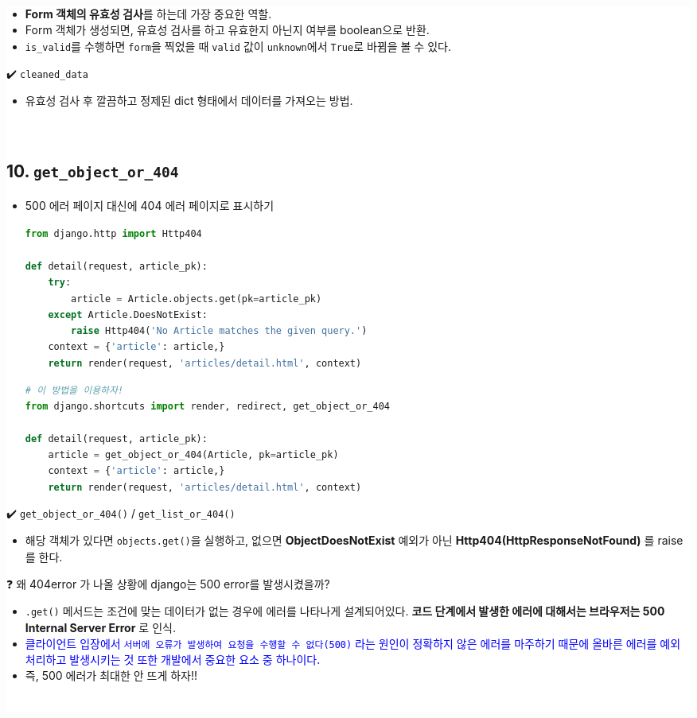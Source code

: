 - <b>Form 객체의 유효성 검사</b>를 하는데 가장 중요한 역할.
- Form 객체가 생성되면, 유효성 검사를 하고 유효한지 아닌지 여부를 boolean으로 반환.
- `is_valid`를 수행하면 `form`을 찍었을 때 `valid` 값이 `unknown`에서 `True`로 바뀜을 볼 수 있다.

:heavy_check_mark: `cleaned_data`

- 유효성 검사 후 깔끔하고 정제된 dict 형태에서 데이터를 가져오는 방법.

<br>

## 10. `get_object_or_404`

- 500 에러 페이지 대신에 404 에러 페이지로 표시하기

  ```python
  from django.http import Http404
  
  def detail(request, article_pk):
      try:
          article = Article.objects.get(pk=article_pk)
      except Article.DoesNotExist:
          raise Http404('No Article matches the given query.')
      context = {'article': article,}
      return render(request, 'articles/detail.html', context)
  ```

  ```python
  # 이 방법을 이용하자!
  from django.shortcuts import render, redirect, get_object_or_404
  
  def detail(request, article_pk):
      article = get_object_or_404(Article, pk=article_pk)
      context = {'article': article,}
      return render(request, 'articles/detail.html', context)
  ```

:heavy_check_mark: `get_object_or_404()` / `get_list_or_404()`

- 해당 객체가 있다면 `objects.get()`을 실행하고, 없으면 <b>ObjectDoesNotExist</b>  예외가 아닌 <b>Http404(HttpResponseNotFound)</b> 를 raise를 한다.

:question: 왜 404error 가 나올 상황에 django는 500 error를 발생시켰을까?

- `.get()` 메서드는 조건에 맞는 데이터가 없는 경우에 에러를 나타나게 설계되어있다. <b>코드 단계에서 발생한 에러에 대해서는 브라우저는 500 Internal Server Error</b> 로 인식.
- <font color="blue">클라이언트 입장에서 `서버에 오류가 발생하여 요청을 수행할 수 없다(500)` 라는 원인이 정확하지 않은 에러를 마주하기 때문에 올바른 에러를 예외 처리하고 발생시키는 것 또한 개발에서 중요한 요소 중 하나이다.</font>
- 즉, 500 에러가 최대한 안 뜨게 하자!!

<br>
